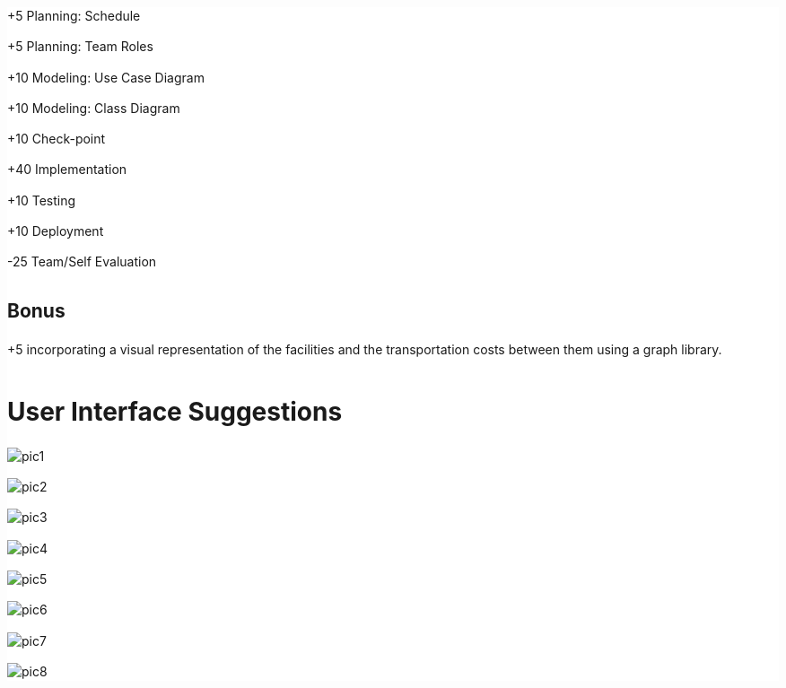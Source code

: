 +5 Planning: Schedule

+5 Planning: Team Roles 

+10 Modeling: Use Case Diagram 

+10 Modeling: Class Diagram

+10 Check-point

+40 Implementation

+10 Testing 

+10 Deployment

-25 Team/Self Evaluation

## Bonus

+5 incorporating a visual representation of the facilities and the transportation costs between them using a graph library.

# User Interface Suggestions

![pic1](pics/pic1.png)

![pic2](pics/pic2.png)

![pic3](pics/pic3.png)

![pic4](pics/pic4.png)

![pic5](pics/pic5.png)

![pic6](pics/pic6.png)

![pic7](pics/pic7.png)

![pic8](pics/pic8.png)
